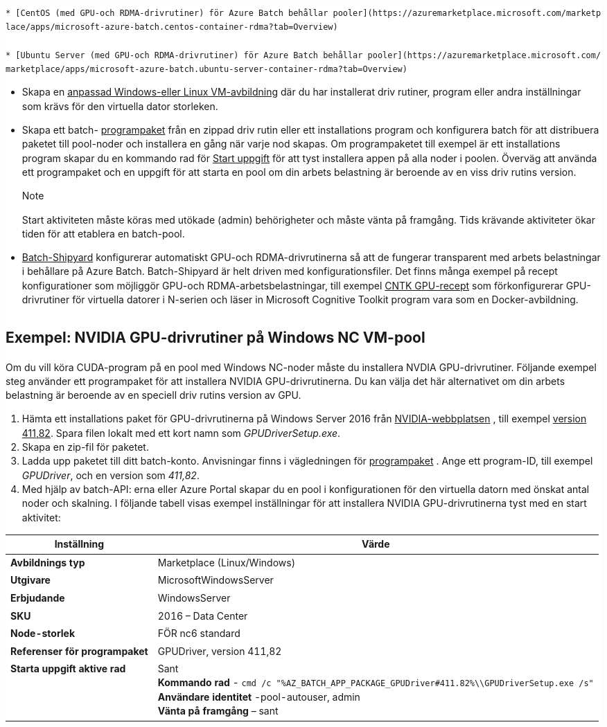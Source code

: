     * [CentOS (med GPU-och RDMA-drivrutiner) för Azure Batch behållar pooler](https://azuremarketplace.microsoft.com/marketplace/apps/microsoft-azure-batch.centos-container-rdma?tab=Overview)

    * [Ubuntu Server (med GPU-och RDMA-drivrutiner) för Azure Batch behållar pooler](https://azuremarketplace.microsoft.com/marketplace/apps/microsoft-azure-batch.ubuntu-server-container-rdma?tab=Overview)

* Skapa en [anpassad Windows-eller Linux VM-avbildning](batch-sig-images.md) där du har installerat driv rutiner, program eller andra inställningar som krävs för den virtuella dator storleken. 

* Skapa ett batch- [programpaket](batch-application-packages.md) från en zippad driv rutin eller ett installations program och konfigurera batch för att distribuera paketet till pool-noder och installera en gång när varje nod skapas. Om programpaketet till exempel är ett installations program skapar du en kommando rad för [Start uppgift](jobs-and-tasks.md#start-task) för att tyst installera appen på alla noder i poolen. Överväg att använda ett programpaket och en uppgift för att starta en pool om din arbets belastning är beroende av en viss driv rutins version.

  > [!NOTE] 
  > Start aktiviteten måste köras med utökade (admin) behörigheter och måste vänta på framgång. Tids krävande aktiviteter ökar tiden för att etablera en batch-pool.
  >

* [Batch-Shipyard](https://github.com/Azure/batch-shipyard) konfigurerar automatiskt GPU-och RDMA-drivrutinerna så att de fungerar transparent med arbets belastningar i behållare på Azure Batch. Batch-Shipyard är helt driven med konfigurationsfiler. Det finns många exempel på recept konfigurationer som möjliggör GPU-och RDMA-arbetsbelastningar, till exempel [CNTK GPU-recept](https://github.com/Azure/batch-shipyard/tree/master/recipes/CNTK-GPU-OpenMPI) som förkonfigurerar GPU-drivrutiner för virtuella datorer i N-serien och läser in Microsoft Cognitive Toolkit program vara som en Docker-avbildning.


## <a name="example-nvidia-gpu-drivers-on-windows-nc-vm-pool"></a>Exempel: NVIDIA GPU-drivrutiner på Windows NC VM-pool

Om du vill köra CUDA-program på en pool med Windows NC-noder måste du installera NVDIA GPU-drivrutiner. Följande exempel steg använder ett programpaket för att installera NVIDIA GPU-drivrutinerna. Du kan välja det här alternativet om din arbets belastning är beroende av en speciell driv rutins version av GPU.

1. Hämta ett installations paket för GPU-drivrutinerna på Windows Server 2016 från [NVIDIA-webbplatsen](https://www.nvidia.com/Download/index.aspx) , till exempel [version 411,82](https://us.download.nvidia.com/Windows/Quadro_Certified/411.82/411.82-tesla-desktop-winserver2016-international.exe). Spara filen lokalt med ett kort namn som *GPUDriverSetup.exe*.
2. Skapa en zip-fil för paketet.
3. Ladda upp paketet till ditt batch-konto. Anvisningar finns i vägledningen för [programpaket](batch-application-packages.md) . Ange ett program-ID, till exempel *GPUDriver*, och en version som *411,82*.
1. Med hjälp av batch-API: erna eller Azure Portal skapar du en pool i konfigurationen för den virtuella datorn med önskat antal noder och skalning. I följande tabell visas exempel inställningar för att installera NVIDIA GPU-drivrutinerna tyst med en start aktivitet:

| Inställning | Värde |
| ---- | ----- | 
| **Avbildnings typ** | Marketplace (Linux/Windows) |
| **Utgivare** | MicrosoftWindowsServer |
| **Erbjudande** | WindowsServer |
| **SKU** | 2016 – Data Center |
| **Node-storlek** | FÖR nc6 standard |
| **Referenser för programpaket** | GPUDriver, version 411,82 |
| **Starta uppgift aktive rad** | Sant<br>**Kommando rad** - `cmd /c "%AZ_BATCH_APP_PACKAGE_GPUDriver#411.82%\\GPUDriverSetup.exe /s"`<br/>**Användare identitet** -pool-autouser, admin<br/>**Vänta på framgång** – sant
